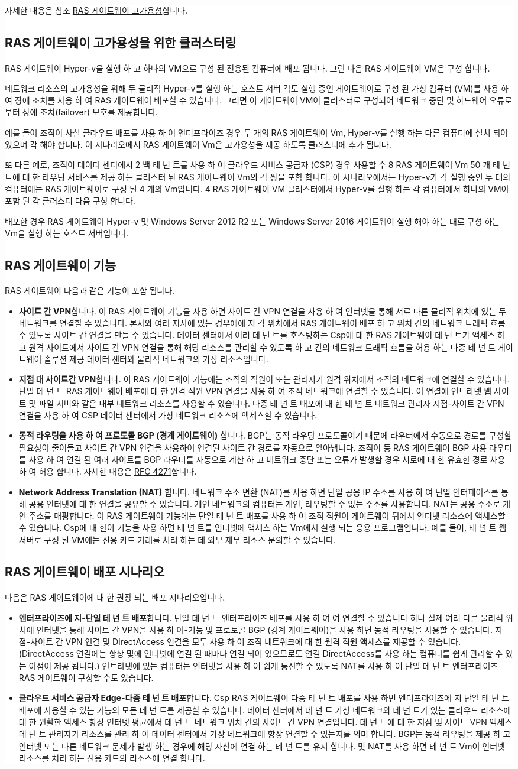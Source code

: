 자세한 내용은 참조 [RAS 게이트웨이 고가용성](../../../networking/sdn/technologies/network-function-virtualization/RAS-Gateway-High-Availability.md)합니다.  
  
## <a name="bkmk_clustering"></a>RAS 게이트웨이 고가용성을 위한 클러스터링  
RAS 게이트웨이 Hyper-v을 실행 하 고 하나의 VM으로 구성 된 전용된 컴퓨터에 배포 됩니다. 그런 다음 RAS 게이트웨이 VM은 구성 합니다.  
  
네트워크 리소스의 고가용성을 위해 두 물리적 Hyper-v를 실행 하는 호스트 서버 각도 실행 중인 게이트웨이로 구성 된 가상 컴퓨터 (VM)를 사용 하 여 장애 조치를 사용 하 여 RAS 게이트웨이 배포할 수 있습니다. 그러면 이 게이트웨이 VM이 클러스터로 구성되어 네트워크 중단 및 하드웨어 오류로부터 장애 조치(failover) 보호를 제공합니다.  
  
예를 들어 조직이 사설 클라우드 배포를 사용 하 여 엔터프라이즈 경우 두 개의 RAS 게이트웨이 Vm, Hyper-v를 실행 하는 다른 컴퓨터에 설치 되어 있으며 각 해야 합니다. 이 시나리오에서 RAS 게이트웨이 Vm은 고가용성을 제공 하도록 클러스터에 추가 됩니다.  
  
또 다른 예로, 조직이 데이터 센터에서 2 백 테 넌 트를 사용 하 여 클라우드 서비스 공급자 (CSP) 경우 사용할 수 8 RAS 게이트웨이 Vm 50 개 테 넌 트에 대 한 라우팅 서비스를 제공 하는 클러스터 된 RAS 게이트웨이 Vm의 각 쌍을 포함 합니다. 이 시나리오에서는 Hyper-v가 각 실행 중인 두 대의 컴퓨터에는 RAS 게이트웨이로 구성 된 4 개의 Vm입니다. 4 RAS 게이트웨이 VM 클러스터에서 Hyper-v를 실행 하는 각 컴퓨터에서 하나의 VM이 포함 된 각 클러스터 다음 구성 합니다.  
  
배포한 경우 RAS 게이트웨이 Hyper-v 및 Windows Server 2012 R2 또는 Windows Server 2016 게이트웨이 실행 해야 하는 대로 구성 하는 Vm을 실행 하는 호스트 서버입니다.  
  
## <a name="bkmk_features"></a>RAS 게이트웨이 기능  
RAS 게이트웨이 다음과 같은 기능이 포함 됩니다.  
  
-   **사이트 간 VPN**합니다. 이 RAS 게이트웨이 기능을 사용 하면 사이트 간 VPN 연결을 사용 하 여 인터넷을 통해 서로 다른 물리적 위치에 있는 두 네트워크를 연결할 수 있습니다. 본사와 여러 지사에 있는 경우에에 지 각 위치에서 RAS 게이트웨이 배포 하 고 위치 간의 네트워크 트래픽 흐름 수 있도록 사이트 간 연결을 만들 수 있습니다. 데이터 센터에서 여러 테 넌 트를 호스팅하는 Csp에 대 한 RAS 게이트웨이 테 넌 트가 액세스 하 고 원격 사이트에서 사이트 간 VPN 연결을 통해 해당 리소스를 관리할 수 있도록 하 고 간의 네트워크 트래픽 흐름을 허용 하는 다중 테 넌 트 게이트웨이 솔루션 제공 데이터 센터와 물리적 네트워크의 가상 리소스입니다.  
  
-   **지점 대 사이트간 VPN**합니다. 이 RAS 게이트웨이 기능에는 조직의 직원이 또는 관리자가 원격 위치에서 조직의 네트워크에 연결할 수 있습니다. 단일 테 넌 트 RAS 게이트웨이 배포에 대 한 원격 직원 VPN 연결을 사용 하 여 조직 네트워크에 연결할 수 있습니다. 이 연결에 인트라넷 웹 사이트 및 파일 서버와 같은 내부 네트워크 리소스를 사용할 수 있습니다. 다중 테 넌 트 배포에 대 한 테 넌 트 네트워크 관리자 지점-사이트 간 VPN 연결을 사용 하 여 CSP 데이터 센터에서 가상 네트워크 리소스에 액세스할 수 있습니다.  
  
-   **동적 라우팅을 사용 하 여 프로토콜 BGP (경계 게이트웨이)** 합니다. BGP는 동적 라우팅 프로토콜이기 때문에 라우터에서 수동으로 경로를 구성할 필요성이 줄어들고 사이트 간 VPN 연결을 사용하여 연결된 사이트 간 경로를 자동으로 알아냅니다. 조직이 등 RAS 게이트웨이 BGP 사용 라우터를 사용 하 여 연결 된 여러 사이트를 BGP 라우터를 자동으로 계산 하 고 네트워크 중단 또는 오류가 발생할 경우 서로에 대 한 유효한 경로 사용 하 여 허용 합니다. 자세한 내용은 [RFC 4271](https://tools.ietf.org/html/rfc4271)합니다.  
  
-   **Network Address Translation (NAT)** 합니다. 네트워크 주소 변환 (NAT)를 사용 하면 단일 공용 IP 주소를 사용 하 여 단일 인터페이스를 통해 공용 인터넷에 대 한 연결을 공유할 수 있습니다. 개인 네트워크의 컴퓨터는 개인, 라우팅할 수 없는 주소를 사용합니다. NAT는 공용 주소로 개인 주소를 매핑합니다. 이 RAS 게이트웨이 기능에는 단일 테 넌 트 배포를 사용 하 여 조직 직원이 게이트웨이 뒤에서 인터넷 리소스에 액세스할 수 있습니다. Csp에 대 한이 기능을 사용 하면 테 넌 트를 인터넷에 액세스 하는 Vm에서 실행 되는 응용 프로그램입니다. 예를 들어, 테 넌 트 웹 서버로 구성 된 VM에는 신용 카드 거래를 처리 하는 데 외부 재무 리소스 문의할 수 있습니다.  

  
## <a name="bkmk_deploy"></a>RAS 게이트웨이 배포 시나리오  
다음은 RAS 게이트웨이에 대 한 권장 되는 배포 시나리오입니다.  
  
-   **엔터프라이즈에 지-단일 테 넌 트 배포**합니다. 단일 테 넌 트 엔터프라이즈 배포를 사용 하 여 여 연결할 수 있습니다 하나 실제 여러 다른 물리적 위치에 인터넷을 통해 사이트 간 VPN을 사용 하 여-기능 및 프로토콜 BGP (경계 게이트웨이)을 사용 하면 동적 라우팅을 사용할 수 있습니다. 지점-사이트 간 VPN 연결 및 DirectAccess 연결을 모두 사용 하 여 조직 네트워크에 대 한 원격 직원 액세스를 제공할 수 있습니다. (DirectAccess 연결에는 항상 및에 인터넷에 연결 된 때마다 연결 되어 있으므로도 연결 DirectAccess를 사용 하는 컴퓨터를 쉽게 관리할 수 있는 이점이 제공 됩니다.) 인트라넷에 있는 컴퓨터는 인터넷을 사용 하 여 쉽게 통신할 수 있도록 NAT를 사용 하 여 단일 테 넌 트 엔터프라이즈 RAS 게이트웨이 구성할 수도 있습니다.  
  
-   **클라우드 서비스 공급자 Edge-다중 테 넌 트 배포**합니다. Csp RAS 게이트웨이 다중 테 넌 트 배포를 사용 하면 엔터프라이즈에 지 단일 테 넌 트 배포에 사용할 수 있는 기능의 모든 테 넌 트를 제공할 수 있습니다. 데이터 센터에서 테 넌 트 가상 네트워크와 테 넌 트가 있는 클라우드 리소스에 대 한 원활한 액세스 항상 인터넷 평균에서 테 넌 트 네트워크 위치 간의 사이트 간 VPN 연결입니다. 테 넌 트에 대 한 지점 및 사이트 VPN 액세스 테 넌 트 관리자가 리소스를 관리 하 여 데이터 센터에서 가상 네트워크에 항상 연결할 수 있는지를 의미 합니다. BGP는 동적 라우팅을 제공 하 고 인터넷 또는 다른 네트워크 문제가 발생 하는 경우에 해당 자산에 연결 하는 테 넌 트를 유지 합니다. 및 NAT를 사용 하면 테 넌 트 Vm이 인터넷 리소스를 처리 하는 신용 카드의 리소스에 연결 합니다.  
  